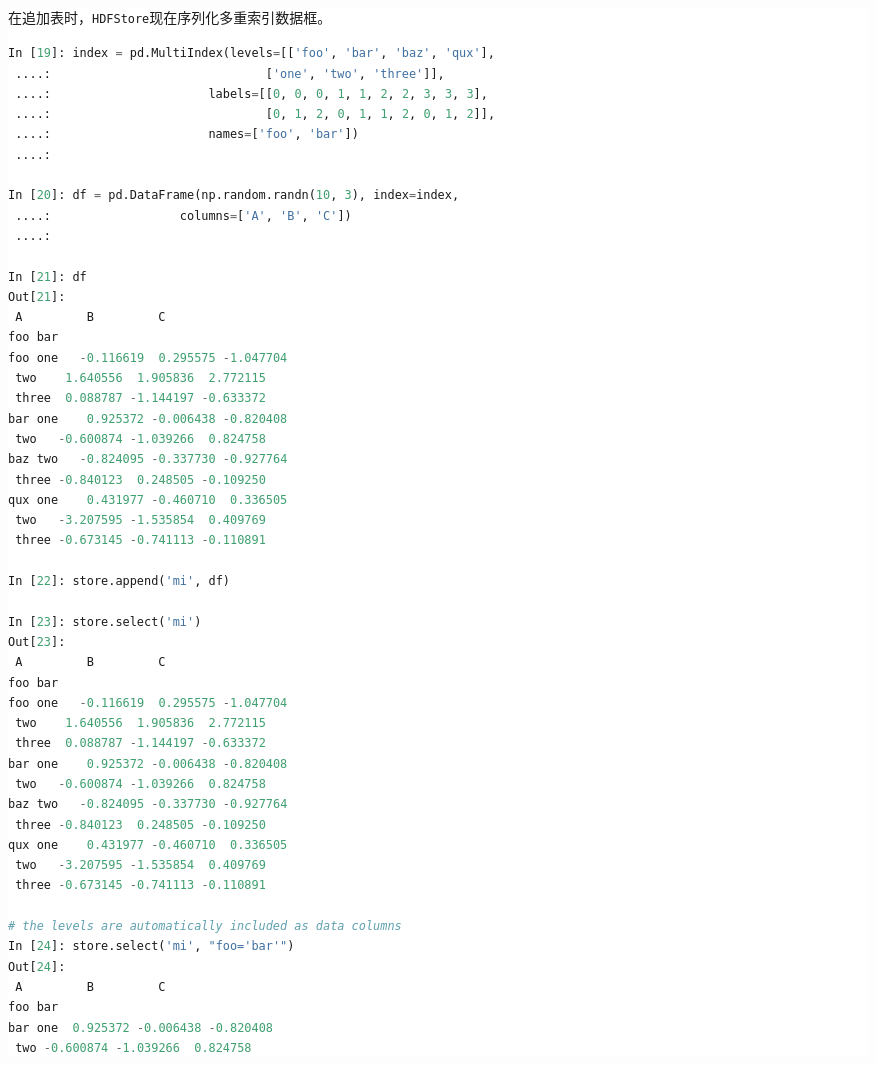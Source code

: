 在追加表时，`HDFStore`现在序列化多重索引数据框。

```py
In [19]: index = pd.MultiIndex(levels=[['foo', 'bar', 'baz', 'qux'],
 ....:                              ['one', 'two', 'three']],
 ....:                      labels=[[0, 0, 0, 1, 1, 2, 2, 3, 3, 3],
 ....:                              [0, 1, 2, 0, 1, 1, 2, 0, 1, 2]],
 ....:                      names=['foo', 'bar'])
 ....:

In [20]: df = pd.DataFrame(np.random.randn(10, 3), index=index,
 ....:                  columns=['A', 'B', 'C'])
 ....:

In [21]: df
Out[21]:
 A         B         C
foo bar
foo one   -0.116619  0.295575 -1.047704
 two    1.640556  1.905836  2.772115
 three  0.088787 -1.144197 -0.633372
bar one    0.925372 -0.006438 -0.820408
 two   -0.600874 -1.039266  0.824758
baz two   -0.824095 -0.337730 -0.927764
 three -0.840123  0.248505 -0.109250
qux one    0.431977 -0.460710  0.336505
 two   -3.207595 -1.535854  0.409769
 three -0.673145 -0.741113 -0.110891

In [22]: store.append('mi', df)

In [23]: store.select('mi')
Out[23]:
 A         B         C
foo bar
foo one   -0.116619  0.295575 -1.047704
 two    1.640556  1.905836  2.772115
 three  0.088787 -1.144197 -0.633372
bar one    0.925372 -0.006438 -0.820408
 two   -0.600874 -1.039266  0.824758
baz two   -0.824095 -0.337730 -0.927764
 three -0.840123  0.248505 -0.109250
qux one    0.431977 -0.460710  0.336505
 two   -3.207595 -1.535854  0.409769
 three -0.673145 -0.741113 -0.110891

# the levels are automatically included as data columns
In [24]: store.select('mi', "foo='bar'")
Out[24]:
 A         B         C
foo bar
bar one  0.925372 -0.006438 -0.820408
 two -0.600874 -1.039266  0.824758 
```
